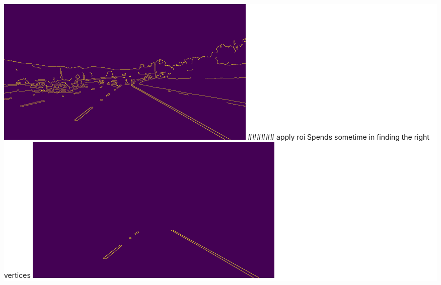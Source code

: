 <img src="debug/Canny edge detection.jpg " width="480" alt="Combined Image" />    
###### apply roi   
Spends sometime in finding the right vertices  

<img src="debug/After applying ROI.jpg " width="480" alt="Combined Image" />
